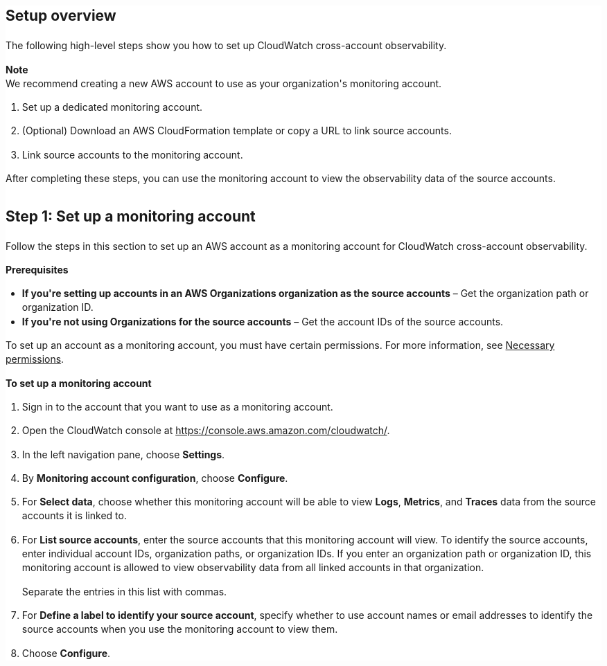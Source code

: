 ## Setup overview<a name="CloudWatch-Unified-Cross-Account-Setup-overview"></a>

The following high\-level steps show you how to set up CloudWatch cross\-account observability\.

**Note**  
We recommend creating a new AWS account to use as your organization's monitoring account\.

1. Set up a dedicated monitoring account\.

1. \(Optional\) Download an AWS CloudFormation template or copy a URL to link source accounts\.

1. Link source accounts to the monitoring account\.

After completing these steps, you can use the monitoring account to view the observability data of the source accounts\.

## Step 1: Set up a monitoring account<a name="Unified-Cross-Account-Setup-ConfigureMonitoringAccount"></a>

Follow the steps in this section to set up an AWS account as a monitoring account for CloudWatch cross\-account observability\.

**Prerequisites**
+ **If you're setting up accounts in an AWS Organizations organization as the source accounts** – Get the organization path or organization ID\.
+ **If you're not using Organizations for the source accounts** – Get the account IDs of the source accounts\.

To set up an account as a monitoring account, you must have certain permissions\. For more information, see [Necessary permissions](#CloudWatch-Unified-Cross-Account-Setup-permissions)\.

**To set up a monitoring account**

1. Sign in to the account that you want to use as a monitoring account\.

1. Open the CloudWatch console at [https://console\.aws\.amazon\.com/cloudwatch/](https://console.aws.amazon.com/cloudwatch/)\.

1. In the left navigation pane, choose **Settings**\.

1. By **Monitoring account configuration**, choose **Configure**\.

1. For **Select data**, choose whether this monitoring account will be able to view **Logs**, **Metrics**, and **Traces** data from the source accounts it is linked to\.

1. For **List source accounts**, enter the source accounts that this monitoring account will view\. To identify the source accounts, enter individual account IDs, organization paths, or organization IDs\. If you enter an organization path or organization ID, this monitoring account is allowed to view observability data from all linked accounts in that organization\.

   Separate the entries in this list with commas\.

1. For **Define a label to identify your source account**, specify whether to use account names or email addresses to identify the source accounts when you use the monitoring account to view them\.

1. Choose **Configure**\.
